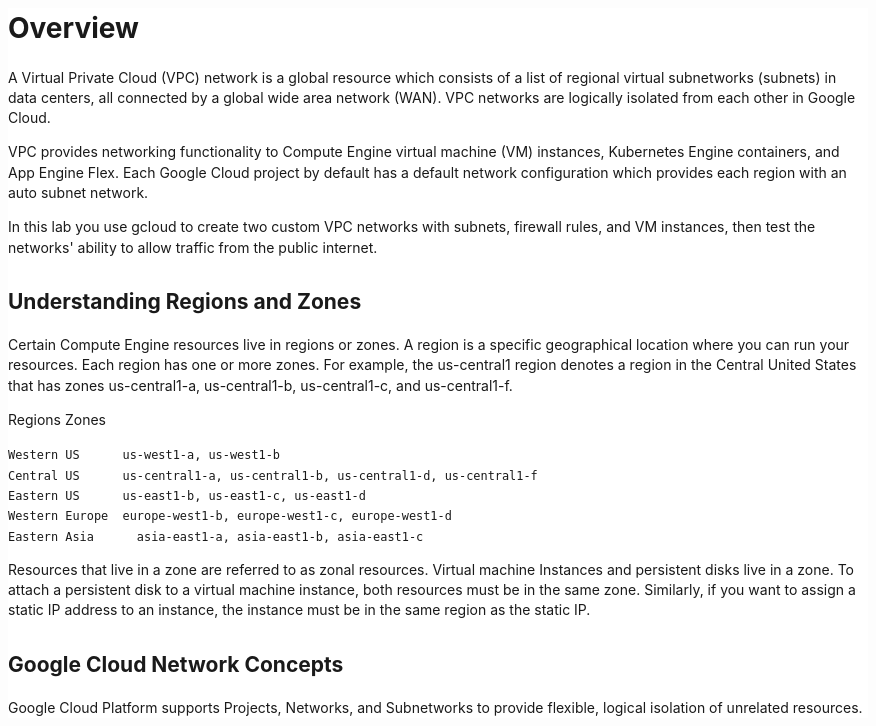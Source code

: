# Overview

A Virtual Private Cloud (VPC) network is a global resource which consists of a list of regional virtual subnetworks 
(subnets) in data centers, all connected by a global wide area network (WAN). VPC networks are logically isolated from 
each other in Google Cloud.

VPC provides networking functionality to Compute Engine virtual machine (VM) instances, Kubernetes Engine containers, 
and App Engine Flex. Each Google Cloud project by default has a default network configuration which provides each region 
with an auto subnet network.

In this lab you use gcloud to create two custom VPC networks with subnets, firewall rules, and VM instances, then test 
the networks' ability to allow traffic from the public internet.

## Understanding Regions and Zones

Certain Compute Engine resources live in regions or zones. A region is a specific geographical location where you can run 
your resources. Each region has one or more zones. For example, the us-central1 region denotes a region in the Central 
United States that has zones us-central1-a, us-central1-b, us-central1-c, and us-central1-f.

Regions	Zones
```
Western US	    us-west1-a, us-west1-b
Central US	    us-central1-a, us-central1-b, us-central1-d, us-central1-f
Eastern US	    us-east1-b, us-east1-c, us-east1-d
Western Europe	europe-west1-b, europe-west1-c, europe-west1-d
Eastern Asia	  asia-east1-a, asia-east1-b, asia-east1-c
```

Resources that live in a zone are referred to as zonal resources. Virtual machine Instances and persistent disks live in a zone. 
To attach a persistent disk to a virtual machine instance, both resources must be in the same zone. Similarly, if you want to 
assign a static IP address to an instance, the instance must be in the same region as the static IP.


## Google Cloud Network Concepts

Google Cloud Platform supports Projects, Networks, and Subnetworks to provide flexible, logical isolation of unrelated resources.
